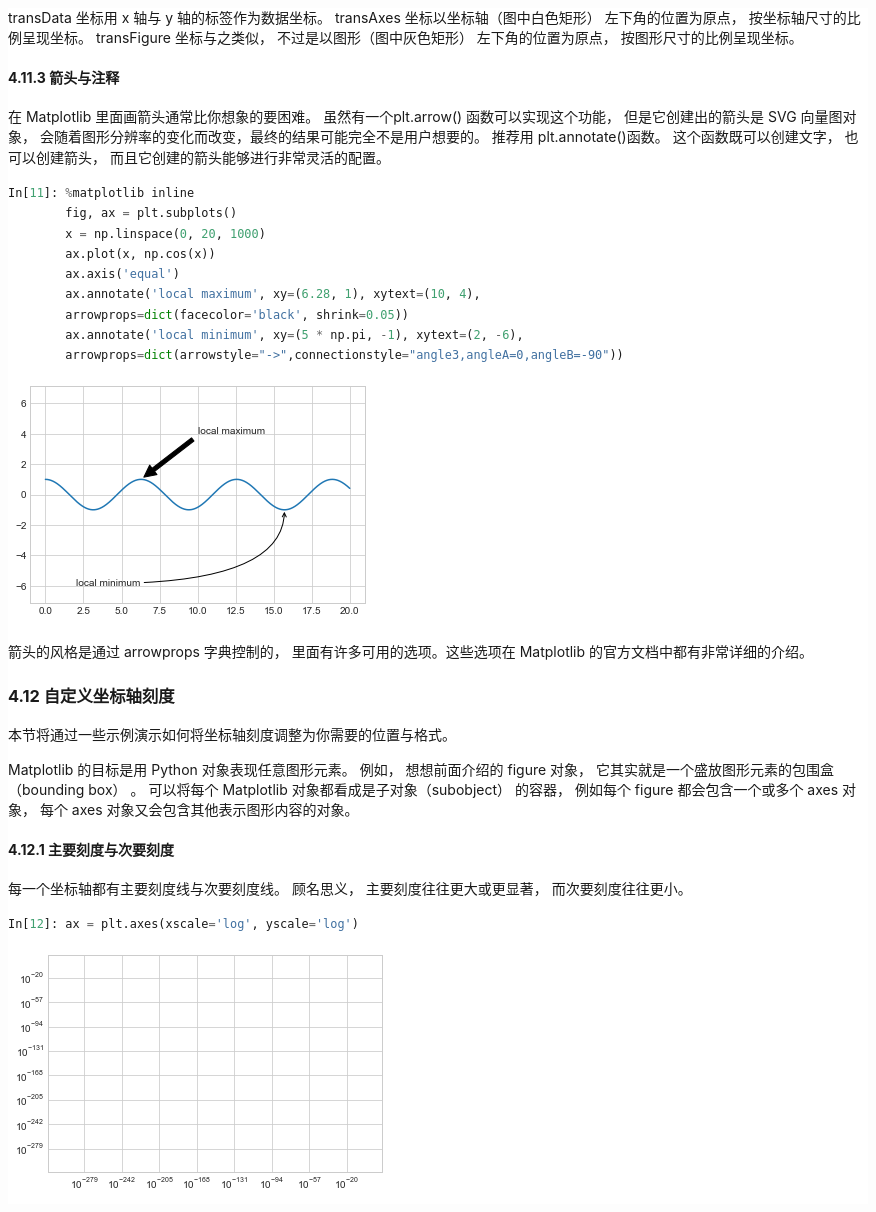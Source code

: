 transData 坐标用 x 轴与 y 轴的标签作为数据坐标。 transAxes 坐标以坐标轴（图中白色矩形） 左下角的位置为原点， 按坐标轴尺寸的比例呈现坐标。 transFigure 坐标与之类似， 不过是以图形（图中灰色矩形） 左下角的位置为原点， 按图形尺寸的比例呈现坐标。

#### 4.11.3 箭头与注释

在 Matplotlib 里面画箭头通常比你想象的要困难。 虽然有一个plt.arrow() 函数可以实现这个功能， 但是它创建出的箭头是 SVG 向量图对象， 会随着图形分辨率的变化而改变，最终的结果可能完全不是用户想要的。 推荐用 plt.annotate()函数。 这个函数既可以创建文字， 也可以创建箭头， 而且它创建的箭头能够进行非常灵活的配置。

```python
In[11]: %matplotlib inline
        fig, ax = plt.subplots()
        x = np.linspace(0, 20, 1000)
        ax.plot(x, np.cos(x))
        ax.axis('equal')
        ax.annotate('local maximum', xy=(6.28, 1), xytext=(10, 4),
        arrowprops=dict(facecolor='black', shrink=0.05))
        ax.annotate('local minimum', xy=(5 * np.pi, -1), xytext=(2, -6),
        arrowprops=dict(arrowstyle="->",connectionstyle="angle3,angleA=0,angleB=-90"))
```

![44.png](asset/44.png)

箭头的风格是通过 arrowprops 字典控制的， 里面有许多可用的选项。这些选项在 Matplotlib 的官方文档中都有非常详细的介绍。

### 4.12 自定义坐标轴刻度

本节将通过一些示例演示如何将坐标轴刻度调整为你需要的位置与格式。

Matplotlib 的目标是用 Python 对象表现任意图形元素。 例如， 想想前面介绍的 figure 对象， 它其实就是一个盛放图形元素的包围盒（bounding box） 。 可以将每个 Matplotlib 对象都看成是子对象（subobject） 的容器， 例如每个 figure 都会包含一个或多个 axes 对象， 每个 axes 对象又会包含其他表示图形内容的对象。

#### 4.12.1 主要刻度与次要刻度

每一个坐标轴都有主要刻度线与次要刻度线。 顾名思义， 主要刻度往往更大或更显著， 而次要刻度往往更小。

```python
In[12]: ax = plt.axes(xscale='log', yscale='log')
```

![45.png](asset/45.png)
